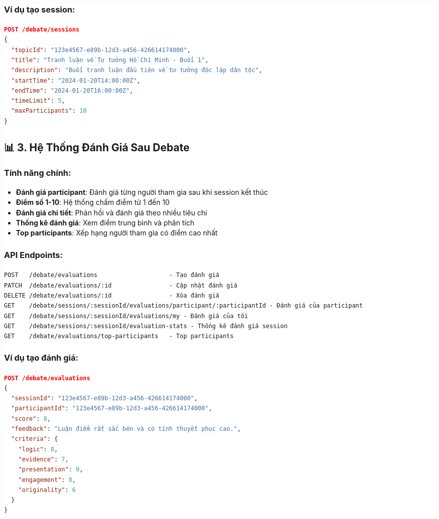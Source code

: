 ### Ví dụ tạo session:
```json
POST /debate/sessions
{
  "topicId": "123e4567-e89b-12d3-a456-426614174000",
  "title": "Tranh luận về Tư tưởng Hồ Chí Minh - Buổi 1",
  "description": "Buổi tranh luận đầu tiên về tư tưởng độc lập dân tộc",
  "startTime": "2024-01-20T14:00:00Z",
  "endTime": "2024-01-20T16:00:00Z",
  "timeLimit": 5,
  "maxParticipants": 10
}
```

## 📊 3. Hệ Thống Đánh Giá Sau Debate

### Tính năng chính:
- **Đánh giá participant**: Đánh giá từng người tham gia sau khi session kết thúc
- **Điểm số 1-10**: Hệ thống chấm điểm từ 1 đến 10
- **Đánh giá chi tiết**: Phản hồi và đánh giá theo nhiều tiêu chí
- **Thống kê đánh giá**: Xem điểm trung bình và phân tích
- **Top participants**: Xếp hạng người tham gia có điểm cao nhất

### API Endpoints:
```
POST   /debate/evaluations                    - Tạo đánh giá
PATCH  /debate/evaluations/:id                - Cập nhật đánh giá
DELETE /debate/evaluations/:id                - Xóa đánh giá
GET    /debate/sessions/:sessionId/evaluations/participant/:participantId - Đánh giá của participant
GET    /debate/sessions/:sessionId/evaluations/my - Đánh giá của tôi
GET    /debate/sessions/:sessionId/evaluation-stats - Thống kê đánh giá session
GET    /debate/evaluations/top-participants   - Top participants
```

### Ví dụ tạo đánh giá:
```json
POST /debate/evaluations
{
  "sessionId": "123e4567-e89b-12d3-a456-426614174000",
  "participantId": "123e4567-e89b-12d3-a456-426614174000",
  "score": 8,
  "feedback": "Luận điểm rất sắc bén và có tính thuyết phục cao.",
  "criteria": {
    "logic": 8,
    "evidence": 7,
    "presentation": 9,
    "engagement": 8,
    "originality": 6
  }
}
```
